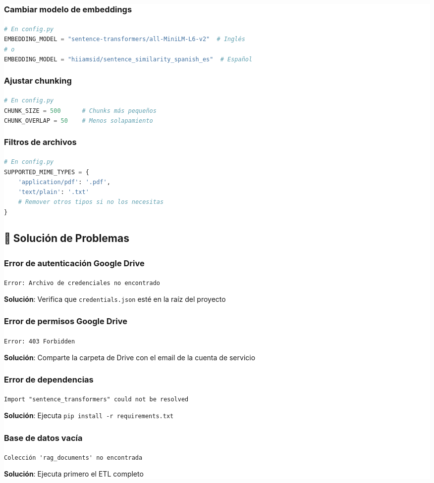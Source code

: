 ### Cambiar modelo de embeddings

```python
# En config.py
EMBEDDING_MODEL = "sentence-transformers/all-MiniLM-L6-v2"  # Inglés
# o
EMBEDDING_MODEL = "hiiamsid/sentence_similarity_spanish_es"  # Español
```

### Ajustar chunking

```python
# En config.py
CHUNK_SIZE = 500      # Chunks más pequeños
CHUNK_OVERLAP = 50    # Menos solapamiento
```

### Filtros de archivos

```python
# En config.py
SUPPORTED_MIME_TYPES = {
    'application/pdf': '.pdf',
    'text/plain': '.txt'
    # Remover otros tipos si no los necesitas
}
```

## 🐛 Solución de Problemas

### Error de autenticación Google Drive
```
Error: Archivo de credenciales no encontrado
```
**Solución**: Verifica que `credentials.json` esté en la raíz del proyecto

### Error de permisos Google Drive
```
Error: 403 Forbidden
```
**Solución**: Comparte la carpeta de Drive con el email de la cuenta de servicio

### Error de dependencias
```
Import "sentence_transformers" could not be resolved
```
**Solución**: Ejecuta `pip install -r requirements.txt`

### Base de datos vacía
```
Colección 'rag_documents' no encontrada
```
**Solución**: Ejecuta primero el ETL completo

